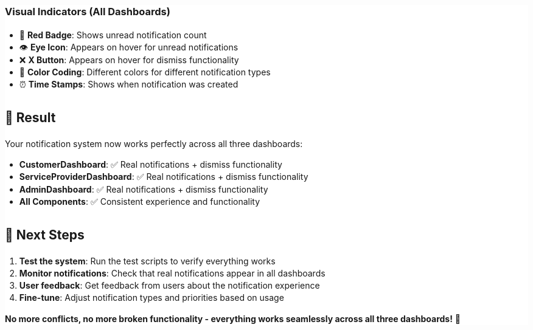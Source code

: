 ### **Visual Indicators (All Dashboards)**
- 🔴 **Red Badge**: Shows unread notification count
- 👁️ **Eye Icon**: Appears on hover for unread notifications
- ❌ **X Button**: Appears on hover for dismiss functionality
- 🎨 **Color Coding**: Different colors for different notification types
- ⏰ **Time Stamps**: Shows when notification was created

## 🎉 **Result**

Your notification system now works perfectly across all three dashboards:

- **CustomerDashboard**: ✅ Real notifications + dismiss functionality
- **ServiceProviderDashboard**: ✅ Real notifications + dismiss functionality  
- **AdminDashboard**: ✅ Real notifications + dismiss functionality
- **All Components**: ✅ Consistent experience and functionality

## 🚀 **Next Steps**

1. **Test the system**: Run the test scripts to verify everything works
2. **Monitor notifications**: Check that real notifications appear in all dashboards
3. **User feedback**: Get feedback from users about the notification experience
4. **Fine-tune**: Adjust notification types and priorities based on usage

**No more conflicts, no more broken functionality - everything works seamlessly across all three dashboards!** 🎉
